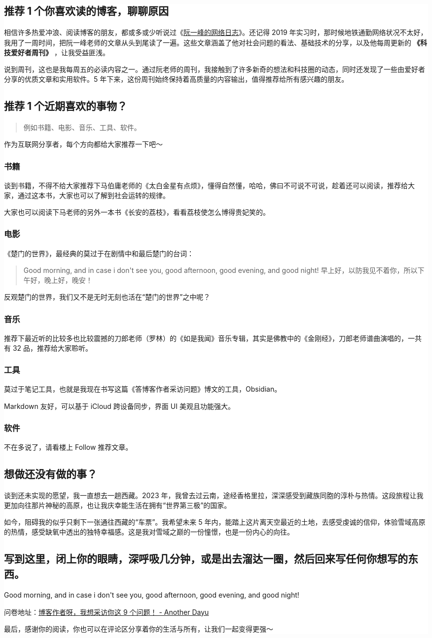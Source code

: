 ## 推荐 1 个你喜欢读的博客，聊聊原因

相信许多热爱冲浪、阅读博客的朋友，都或多或少听说过《[阮一峰的网络日志](https://www.ruanyifeng.com/blog/)》。还记得 2019 年实习时，那时候地铁通勤网络状况不太好，我用了一周时间，把阮一峰老师的文章从头到尾读了一遍。这些文章涵盖了他对社会问题的看法、基础技术的分享，以及他每周更新的 **《科技爱好者周刊》** ，让我受益匪浅。

说到周刊，这也是我每周五的必读内容之一。通过阮老师的周刊，我接触到了许多新奇的想法和科技圈的动态，同时还发现了一些由爱好者分享的优质文章和实用软件。5 年下来，这份周刊始终保持着高质量的内容输出，值得推荐给所有感兴趣的朋友。

## 推荐 1 个近期喜欢的事物？

> 例如书籍、电影、音乐、工具、软件。

作为互联网分享者，每个方向都给大家推荐一下吧～

### 书籍

谈到书籍，不得不给大家推荐下马伯庸老师的《太白金星有点烦》，懂得自然懂，哈哈，佛曰不可说不可说，趁着还可以阅读，推荐给大家，通过这本书，大家也可以了解到社会运转的规律。

大家也可以阅读下马老师的另外一本书《长安的荔枝》，看看荔枝使怎么博得贵妃笑的。

### 电影

《楚门的世界》，最经典的莫过于在剧情中和最后楚门的台词：

> Good morning, and in case i don't see you, good afternoon, good evening, and good night!
> 早上好，以防我见不着你，所以下午好，晚上好，晚安！

反观楚门的世界，我们又不是无时无刻也活在“楚门的世界”之中呢？

### 音乐

推荐下最近听的比较多也比较震撼的刀郎老师（罗林）的《如是我闻》音乐专辑，其实是佛教中的《金刚经》，刀郎老师谱曲演唱的，一共有 32 品，推荐给大家聆听。

### 工具

莫过于笔记工具，也就是我现在书写这篇《答博客作者采访问题》博文的工具，Obsidian。

Markdown 友好，可以基于 iCloud 跨设备同步，界面 UI 美观且功能强大。

### 软件

不在多说了，请看楼上 Follow 推荐文章。

## 想做还没有做的事？

谈到还未实现的愿望，我一直想去一趟西藏。2023 年，我曾去过云南，途经香格里拉，深深感受到藏族同胞的淳朴与热情。这段旅程让我更加向往那片神秘的高原，也让我庆幸能生活在拥有“世界第三极”的国家。

如今，阻碍我的似乎只剩下一张通往西藏的“车票”。我希望未来 5 年内，能踏上这片离天空最近的土地，去感受虔诚的信仰，体验雪域高原的热情，感受缺氧中透出的独特幸福感。这是我对雪域之巅的一份憧憬，也是一份内心的向往。

## 写到这里，闭上你的眼睛，深呼吸几分钟，或是出去溜达一圈，然后回来写任何你想写的东西。

Good morning, and in case i don't see you, good afternoon, good evening, and good night!

问卷地址：[博客作者呀，我想采访你这 9 个问题！ - Another Dayu](https://anotherdayu.com/2024/5962/)

最后，感谢你的阅读，你也可以在评论区分享着你的生活与所有，让我们一起变得更强～